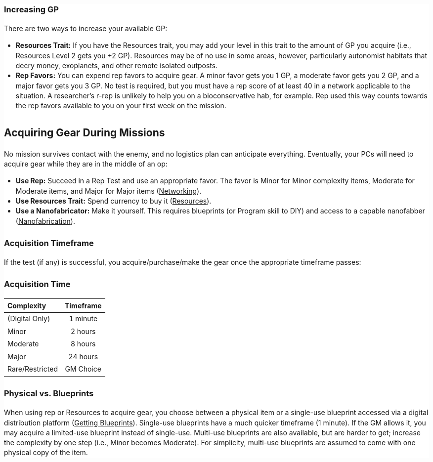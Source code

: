 

### Increasing GP

There are two ways to increase your available GP:

- **Resources Trait:** If you have the Resources trait, you may add your level in this trait to the amount of GP you acquire (i.e., Resources Level 2 gets you +2&nbsp;GP). Resources may be of no use in some areas, however, particularly autonomist habitats that decry money, exoplanets, and other remote isolated outposts.
- **Rep Favors:** You can expend rep favors to acquire gear. A minor favor gets you 1&nbsp;GP, a moderate favor gets you 2&nbsp;GP, and a major favor gets you 3&nbsp;GP. No test is required, but you must have a rep score of at least 40 in a network applicable to the situation. A researcher’s r-rep is unlikely to help you on a bioconservative hab, for example. Rep used this way counts towards the rep favors available to you on your first week on the mission.

## Acquiring Gear During Missions

No mission survives contact with the enemy, and no logistics plan can anticipate everything. Eventually, your PCs will need to acquire gear while they are in the middle of an op:

- **Use Rep:** Succeed in a Rep Test and use an appropriate favor. The favor is Minor for Minor complexity items, Moderate for Moderate items, and Major for Major items ([Networking](../15/13-networking.md)).
- **Use Resources Trait:** Spend currency to buy it ([Resources](../04/28-traits.md#resources)).
- **Use a Nanofabricator:** Make it yourself. This requires blueprints (or Program skill to DIY) and access to a capable nanofabber ([Nanofabrication](../16/03-nanofabrication.md)).

### Acquisition Timeframe

If the test (if any) is successful, you acquire/purchase/make the gear once the appropriate timeframe passes:



### Acquisition Time

| Complexity      | Timeframe |
| :-------------- | :-------: |
| (Digital Only)  | 1 minute  |
| Minor           |  2 hours  |
| Moderate        |  8 hours  |
| Major           | 24 hours  |
| Rare/Restricted | GM Choice |



### Physical vs. Blueprints

When using rep or Resources to acquire gear, you choose between a physical item or a single-use blueprint accessed via a digital distribution platform ([Getting Blueprints](../16/03-nanofabrication.md#getting-blueprints)). Single-use blueprints have a much quicker timeframe (1 minute). If the GM allows it, you may acquire a limited-use blueprint instead of single-use. Multi-use blueprints are also available, but are harder to get; increase the complexity by one step (i.e., Minor becomes Moderate). For simplicity, multi-use blueprints are assumed to come with one physical copy of the item.

